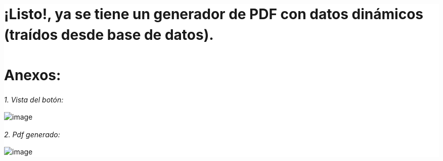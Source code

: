 # ¡Listo!, ya se tiene un generador de PDF con datos dinámicos (traídos desde base de datos).

# Anexos:

_1. Vista del botón:_

<img width="1919" height="1079" alt="image" src="https://github.com/user-attachments/assets/d20d9746-6d7d-484f-bac8-5505436fa610" />

_2. Pdf generado:_

<img width="1919" height="1079" alt="image" src="https://github.com/user-attachments/assets/736edbb5-6fcd-47fc-bf1d-dd9337a6df95" />

